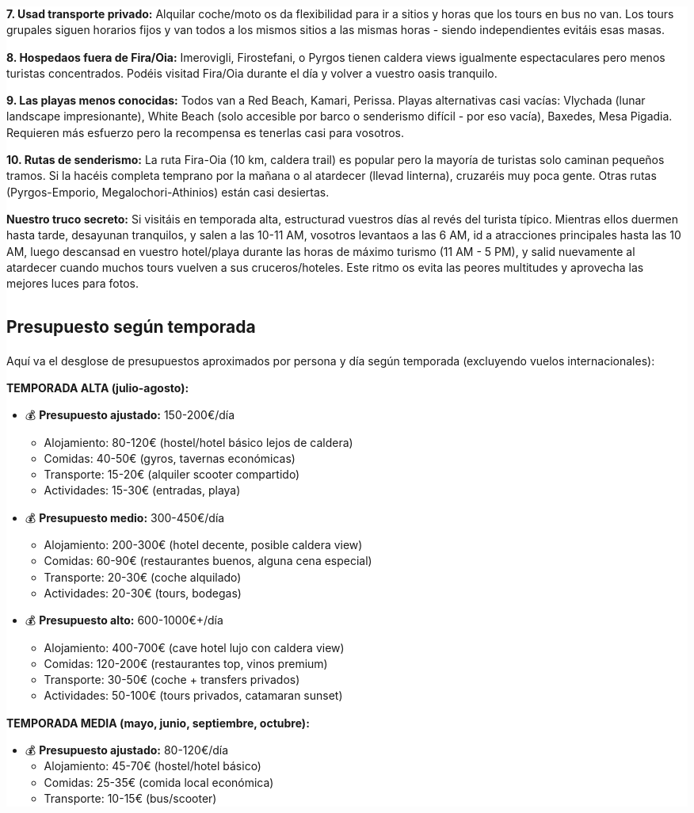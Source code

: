 **7. Usad transporte privado:**
Alquilar coche/moto os da flexibilidad para ir a sitios y horas que los tours en bus no van. Los tours grupales siguen horarios fijos y van todos a los mismos sitios a las mismas horas - siendo independientes evitáis esas masas.

**8. Hospedaos fuera de Fira/Oia:**
Imerovigli, Firostefani, o Pyrgos tienen caldera views igualmente espectaculares pero menos turistas concentrados. Podéis visitad Fira/Oia durante el día y volver a vuestro oasis tranquilo.

**9. Las playas menos conocidas:**
Todos van a Red Beach, Kamari, Perissa. Playas alternativas casi vacías: Vlychada (lunar landscape impresionante), White Beach (solo accesible por barco o senderismo difícil - por eso vacía), Baxedes, Mesa Pigadia. Requieren más esfuerzo pero la recompensa es tenerlas casi para vosotros.

**10. Rutas de senderismo:**
La ruta Fira-Oia (10 km, caldera trail) es popular pero la mayoría de turistas solo caminan pequeños tramos. Si la hacéis completa temprano por la mañana o al atardecer (llevad linterna), cruzaréis muy poca gente. Otras rutas (Pyrgos-Emporio, Megalochori-Athinios) están casi desiertas.

**Nuestro truco secreto:** Si visitáis en temporada alta, estructurad vuestros días al revés del turista típico. Mientras ellos duermen hasta tarde, desayunan tranquilos, y salen a las 10-11 AM, vosotros levantaos a las 6 AM, id a atracciones principales hasta las 10 AM, luego descansad en vuestro hotel/playa durante las horas de máximo turismo (11 AM - 5 PM), y salid nuevamente al atardecer cuando muchos tours vuelven a sus cruceros/hoteles. Este ritmo os evita las peores multitudes y aprovecha las mejores luces para fotos.

## Presupuesto según temporada

Aquí va el desglose de presupuestos aproximados por persona y día según temporada (excluyendo vuelos internacionales):

**TEMPORADA ALTA (julio-agosto):**

- 💰 **Presupuesto ajustado:** 150-200€/día
  - Alojamiento: 80-120€ (hostel/hotel básico lejos de caldera)
  - Comidas: 40-50€ (gyros, tavernas económicas)
  - Transporte: 15-20€ (alquiler scooter compartido)
  - Actividades: 15-30€ (entradas, playa)

- 💰 **Presupuesto medio:** 300-450€/día
  - Alojamiento: 200-300€ (hotel decente, posible caldera view)
  - Comidas: 60-90€ (restaurantes buenos, alguna cena especial)
  - Transporte: 20-30€ (coche alquilado)
  - Actividades: 20-30€ (tours, bodegas)

- 💰 **Presupuesto alto:** 600-1000€+/día
  - Alojamiento: 400-700€ (cave hotel lujo con caldera view)
  - Comidas: 120-200€ (restaurantes top, vinos premium)
  - Transporte: 30-50€ (coche + transfers privados)
  - Actividades: 50-100€ (tours privados, catamaran sunset)

**TEMPORADA MEDIA (mayo, junio, septiembre, octubre):**

- 💰 **Presupuesto ajustado:** 80-120€/día
  - Alojamiento: 45-70€ (hostel/hotel básico)
  - Comidas: 25-35€ (comida local económica)
  - Transporte: 10-15€ (bus/scooter)
